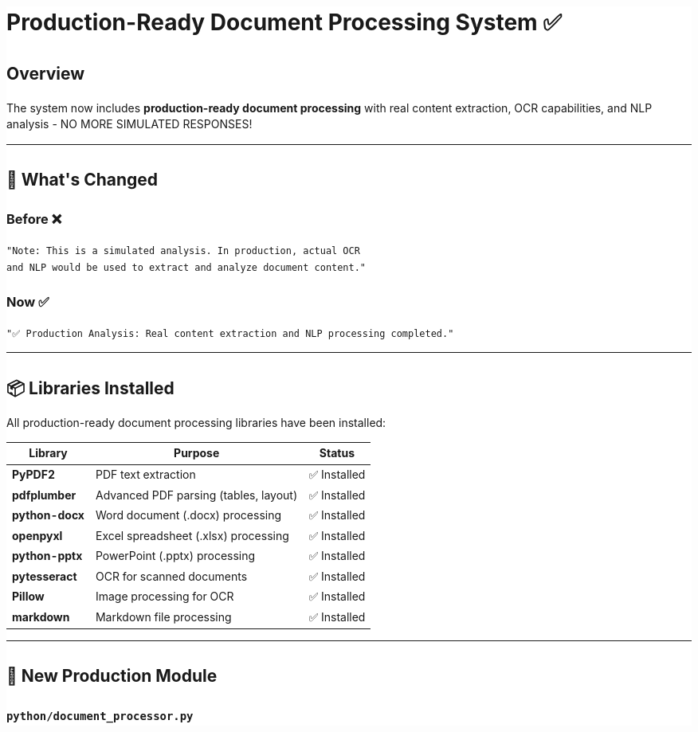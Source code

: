# Production-Ready Document Processing System ✅

## Overview

The system now includes **production-ready document processing** with real content extraction, OCR capabilities, and NLP analysis - NO MORE SIMULATED RESPONSES!

---

## 🎯 What's Changed

### Before ❌
```
"Note: This is a simulated analysis. In production, actual OCR 
and NLP would be used to extract and analyze document content."
```

### Now ✅
```
"✅ Production Analysis: Real content extraction and NLP processing completed."
```

---

## 📦 Libraries Installed

All production-ready document processing libraries have been installed:

| Library | Purpose | Status |
|---------|---------|--------|
| **PyPDF2** | PDF text extraction | ✅ Installed |
| **pdfplumber** | Advanced PDF parsing (tables, layout) | ✅ Installed |
| **python-docx** | Word document (.docx) processing | ✅ Installed |
| **openpyxl** | Excel spreadsheet (.xlsx) processing | ✅ Installed |
| **python-pptx** | PowerPoint (.pptx) processing | ✅ Installed |
| **pytesseract** | OCR for scanned documents | ✅ Installed |
| **Pillow** | Image processing for OCR | ✅ Installed |
| **markdown** | Markdown file processing | ✅ Installed |

---

## 🔧 New Production Module

### `python/document_processor.py`

